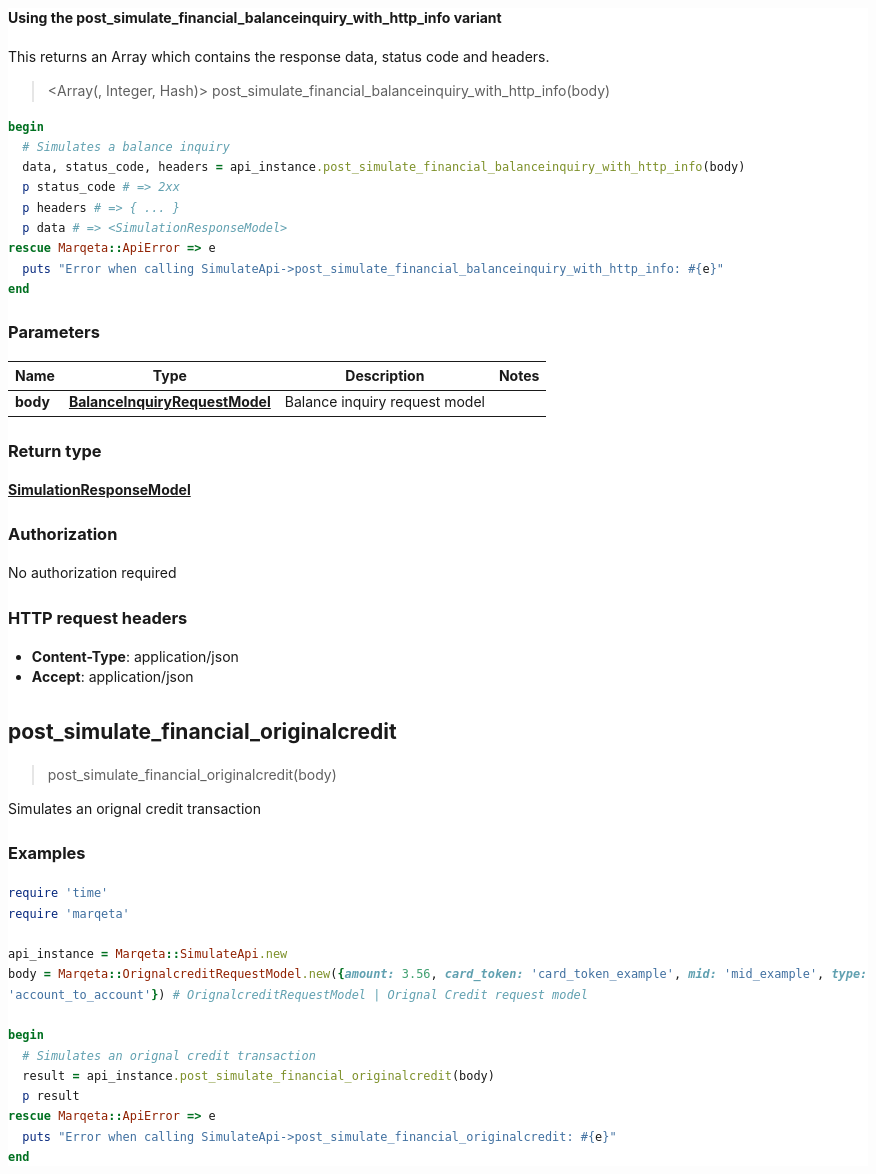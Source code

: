 #### Using the post_simulate_financial_balanceinquiry_with_http_info variant

This returns an Array which contains the response data, status code and headers.

> <Array(<SimulationResponseModel>, Integer, Hash)> post_simulate_financial_balanceinquiry_with_http_info(body)

```ruby
begin
  # Simulates a balance inquiry
  data, status_code, headers = api_instance.post_simulate_financial_balanceinquiry_with_http_info(body)
  p status_code # => 2xx
  p headers # => { ... }
  p data # => <SimulationResponseModel>
rescue Marqeta::ApiError => e
  puts "Error when calling SimulateApi->post_simulate_financial_balanceinquiry_with_http_info: #{e}"
end
```

### Parameters

| Name | Type | Description | Notes |
| ---- | ---- | ----------- | ----- |
| **body** | [**BalanceInquiryRequestModel**](BalanceInquiryRequestModel.md) | Balance inquiry request model |  |

### Return type

[**SimulationResponseModel**](SimulationResponseModel.md)

### Authorization

No authorization required

### HTTP request headers

- **Content-Type**: application/json
- **Accept**: application/json


## post_simulate_financial_originalcredit

> <SimulationResponseModel> post_simulate_financial_originalcredit(body)

Simulates an orignal credit transaction

### Examples

```ruby
require 'time'
require 'marqeta'

api_instance = Marqeta::SimulateApi.new
body = Marqeta::OrignalcreditRequestModel.new({amount: 3.56, card_token: 'card_token_example', mid: 'mid_example', type: 'account_to_account'}) # OrignalcreditRequestModel | Orignal Credit request model

begin
  # Simulates an orignal credit transaction
  result = api_instance.post_simulate_financial_originalcredit(body)
  p result
rescue Marqeta::ApiError => e
  puts "Error when calling SimulateApi->post_simulate_financial_originalcredit: #{e}"
end
```